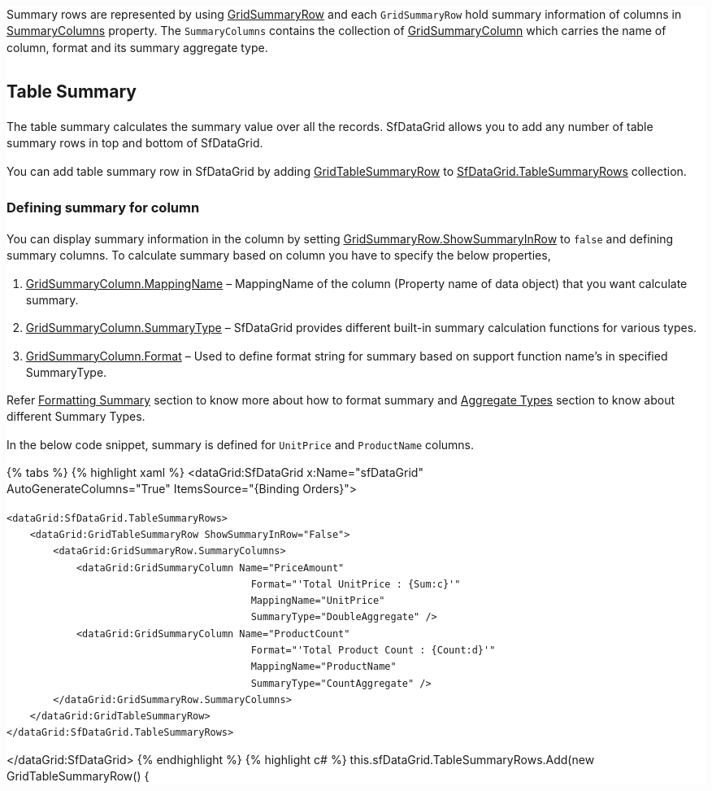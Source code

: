 Summary rows are represented by using [GridSummaryRow](https://help.syncfusion.com/cr/winui/Syncfusion.UI.Xaml.DataGrid.GridSummaryRow.html) and  each `GridSummaryRow` hold summary information of columns in [SummaryColumns](https://help.syncfusion.com/cr/winui/Syncfusion.UI.Xaml.DataGrid.GridSummaryRow.html#Syncfusion_UI_Xaml_DataGrid_GridSummaryRow_SummaryColumns) property. The `SummaryColumns` contains the collection of [GridSummaryColumn](https://help.syncfusion.com/cr/winui/Syncfusion.UI.Xaml.DataGrid.GridSummaryColumn.html) which carries the name of column, format and its summary aggregate type.

## Table Summary

The table summary calculates the summary value over all the records. SfDataGrid allows you to add any number of table summary rows in top and bottom of SfDataGrid.

You can add table summary row in SfDataGrid by adding [GridTableSummaryRow](https://help.syncfusion.com/cr/winui/Syncfusion.UI.Xaml.DataGrid.GridTableSummaryRow.html) to [SfDataGrid.TableSummaryRows](https://help.syncfusion.com/cr/winui/Syncfusion.UI.Xaml.DataGrid.SfDataGrid.html#Syncfusion_UI_Xaml_DataGrid_SfDataGrid_TableSummaryRows) collection.

### Defining summary for column

You can display summary information in the column by setting [GridSummaryRow.ShowSummaryInRow](https://help.syncfusion.com/cr/winui/Syncfusion.UI.Xaml.DataGrid.GridSummaryRow.html#Syncfusion_UI_Xaml_DataGrid_GridSummaryRow_ShowSummaryInRow) to `false` and defining summary columns. To calculate summary based on column you have to specify the below properties,

1. [GridSummaryColumn.MappingName](https://help.syncfusion.com/cr/winui/Syncfusion.UI.Xaml.DataGrid.GridSummaryColumn.html#Syncfusion_UI_Xaml_DataGrid_GridSummaryColumn_MappingName) – MappingName of the column (Property name of data object) that you want calculate summary.

2. [GridSummaryColumn.SummaryType](https://help.syncfusion.com/cr/winui/Syncfusion.UI.Xaml.DataGrid.GridSummaryColumn.html#Syncfusion_UI_Xaml_DataGrid_GridSummaryColumn_SummaryType) – SfDataGrid provides different built-in summary calculation functions for various types.

3. [GridSummaryColumn.Format](https://help.syncfusion.com/cr/winui/Syncfusion.UI.Xaml.DataGrid.GridSummaryColumn.html#Syncfusion_UI_Xaml_DataGrid_GridSummaryColumn_Format) – Used to define format string for summary based on support function name’s in specified SummaryType.

Refer [Formatting Summary](#formatting-summary) section to know more about how to format summary and [Aggregate Types](#aggregate-types) section to know about different Summary Types.

In the below code snippet, summary is defined for `UnitPrice` and `ProductName` columns.

{% tabs %}
{% highlight xaml %}
<dataGrid:SfDataGrid x:Name="sfDataGrid"                               
                       AutoGenerateColumns="True"
                       ItemsSource="{Binding Orders}">

    <dataGrid:SfDataGrid.TableSummaryRows>
        <dataGrid:GridTableSummaryRow ShowSummaryInRow="False">
            <dataGrid:GridSummaryRow.SummaryColumns>
                <dataGrid:GridSummaryColumn Name="PriceAmount"
                                              Format="'Total UnitPrice : {Sum:c}'"
                                              MappingName="UnitPrice"
                                              SummaryType="DoubleAggregate" />
                <dataGrid:GridSummaryColumn Name="ProductCount"
                                              Format="'Total Product Count : {Count:d}'"
                                              MappingName="ProductName"
                                              SummaryType="CountAggregate" />
            </dataGrid:GridSummaryRow.SummaryColumns>
        </dataGrid:GridTableSummaryRow>
    </dataGrid:SfDataGrid.TableSummaryRows>

</dataGrid:SfDataGrid>
{% endhighlight %}
{% highlight c# %}
this.sfDataGrid.TableSummaryRows.Add(new GridTableSummaryRow()
{